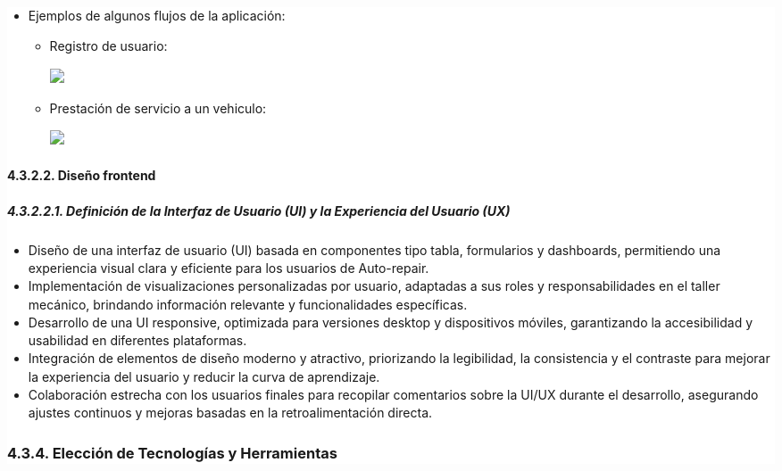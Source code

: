 <div style="page-break-after: always;"></div>

- Ejemplos de algunos flujos de la aplicación:

  - Registro de usuario:
  
    [![](https://mermaid.ink/img/pako:eNptUbFuwjAQ_ZXTzQGR2AGSoUOhQ4cupVWlJh3c5AJWEztyHAkK_Htt00og9aZ3792dn56PWOmaMMetEf0OXu5LBTCMn5f2dSADz7SVgzXCSq28ChAXj0paKSzdiB8XNSlWum2psrAWVvySrNiQquGhE7KFlVaNNN31Ei_ehLTQaPOfmhbX77iJrm_JUlDd2TL4imEyuYPEwyRA5iELkHvIPTzdWKD6BOmVtu-loQG8C6EqaoeTP4gRduQcydoFdfTjJdoddVRi7mAtzFeJpTq7OTFavTmoCnNrRopw7GsX01oKF2iHeSPawbFUS6vN0yX58AER9kK9a939LboW8yPuMeezabZIGefxgnO-ZBEeMI_ZNHO14HNHpynn7Bzhd9iPp7NQcZwlsyxZZvPzD8fol7M?type=png)](https://mermaid.live/edit#pako:eNptUbFuwjAQ_ZXTzQGR2AGSoUOhQ4cupVWlJh3c5AJWEztyHAkK_Htt00og9aZ3792dn56PWOmaMMetEf0OXu5LBTCMn5f2dSADz7SVgzXCSq28ChAXj0paKSzdiB8XNSlWum2psrAWVvySrNiQquGhE7KFlVaNNN31Ei_ehLTQaPOfmhbX77iJrm_JUlDd2TL4imEyuYPEwyRA5iELkHvIPTzdWKD6BOmVtu-loQG8C6EqaoeTP4gRduQcydoFdfTjJdoddVRi7mAtzFeJpTq7OTFavTmoCnNrRopw7GsX01oKF2iHeSPawbFUS6vN0yX58AER9kK9a939LboW8yPuMeezabZIGefxgnO-ZBEeMI_ZNHO14HNHpynn7Bzhd9iPp7NQcZwlsyxZZvPzD8fol7M)
  
  - Prestación de servicio a un vehiculo:
  
    [![](https://mermaid.ink/img/pako:eNp1kk2PmzAQhv_KyGc2MoSPhkOlhGSrPbSKNlUPhT24eJJYCza1TVQa8t9rIFRdrXrzvPP6mQ_7SkrFkaTkpFlzhq_bQgKY9scUrptGCWlrlBYO5Rl5Wwl5GiwA6zyrxJB4xp8tGmv-db9Mnk2-q5tKdYiwNkac5HsTSl7IN0W_4VmUFcIB9UWUOJGyfJafsURxQUc6aUQ-28y95Db_oqw4dnDv7qg07EX52jb_KbcR1TAU7LVyFDNRdvknlKiZRXiSF-X4d_zjPPWedeZN7i95DQ8PH_snKaxw93vYDOJmFKcl9JANUjZK9_YhU25TaJH3ML7BdsxOs_SwG6TdKM2N9fBYSOKRGnXNBHdPeB1MBbFnrLEgqTtypl8LUsib87HWqkMnS5Ja3aJH2oY7ylYwt4aapEdWGaciF1bpz9OfGL-GRxomvytVzxddSNIr-UVSP44Wge-HQUj9JFrSIPBIR9I4WUQxDegHulqFIU38m0d-jwC6SKKALmO6CuM4ioJkefsDlrLRsQ?type=png)](https://mermaid.live/edit#pako:eNp1kk2PmzAQhv_KyGc2MoSPhkOlhGSrPbSKNlUPhT24eJJYCza1TVQa8t9rIFRdrXrzvPP6mQ_7SkrFkaTkpFlzhq_bQgKY9scUrptGCWlrlBYO5Rl5Wwl5GiwA6zyrxJB4xp8tGmv-db9Mnk2-q5tKdYiwNkac5HsTSl7IN0W_4VmUFcIB9UWUOJGyfJafsURxQUc6aUQ-28y95Db_oqw4dnDv7qg07EX52jb_KbcR1TAU7LVyFDNRdvknlKiZRXiSF-X4d_zjPPWedeZN7i95DQ8PH_snKaxw93vYDOJmFKcl9JANUjZK9_YhU25TaJH3ML7BdsxOs_SwG6TdKM2N9fBYSOKRGnXNBHdPeB1MBbFnrLEgqTtypl8LUsib87HWqkMnS5Ja3aJH2oY7ylYwt4aapEdWGaciF1bpz9OfGL-GRxomvytVzxddSNIr-UVSP44Wge-HQUj9JFrSIPBIR9I4WUQxDegHulqFIU38m0d-jwC6SKKALmO6CuM4ioJkefsDlrLRsQ)

<div style="page-break-after: always;"></div>

#### 4.3.2.2. Diseño frontend
##### 4.3.2.2.1. Definición de la Interfaz de Usuario (UI) y la Experiencia del Usuario (UX)
- Diseño de una interfaz de usuario (UI) basada en componentes tipo tabla, formularios y dashboards, permitiendo una 
experiencia visual clara y eficiente para los usuarios de Auto-repair.
- Implementación de visualizaciones personalizadas por usuario, adaptadas a sus roles y responsabilidades en el taller
mecánico, brindando información relevante y funcionalidades específicas.
- Desarrollo de una UI responsive, optimizada para versiones desktop y dispositivos móviles, garantizando la 
accesibilidad y usabilidad en diferentes plataformas.
- Integración de elementos de diseño moderno y atractivo, priorizando la legibilidad, la consistencia y el contraste 
para mejorar la experiencia del usuario y reducir la curva de aprendizaje.
- Colaboración estrecha con los usuarios finales para recopilar comentarios sobre la UI/UX durante el desarrollo, 
asegurando ajustes continuos y mejoras basadas en la retroalimentación directa.

### 4.3.4. Elección de Tecnologías y Herramientas
